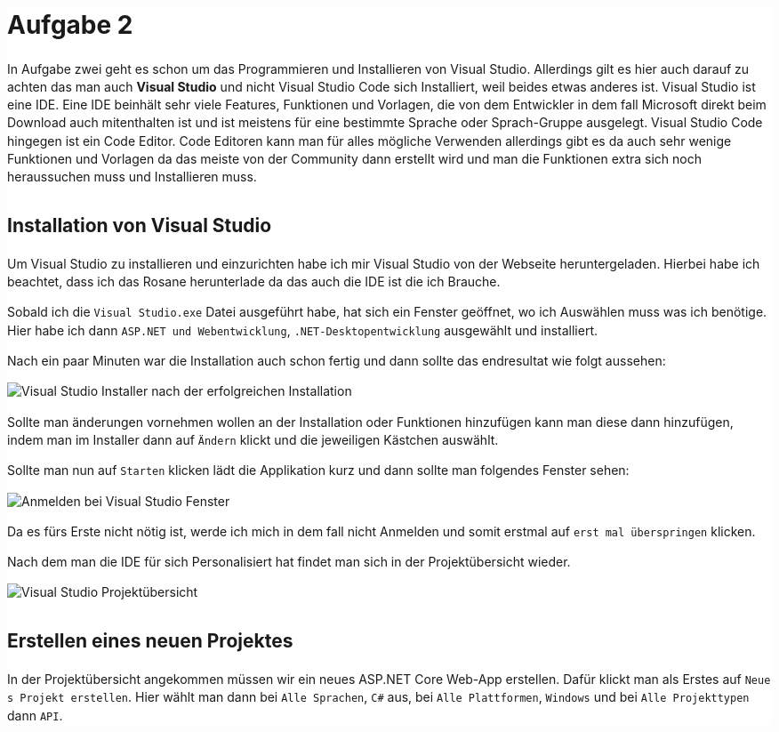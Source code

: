 # Aufgabe 2

In Aufgabe zwei geht es schon um das Programmieren und Installieren von Visual Studio.
Allerdings gilt es hier auch darauf zu achten das man auch **Visual Studio** und nicht Visual Studio Code
sich Installiert, weil beides etwas anderes ist. Visual Studio ist eine IDE. Eine IDE beinhält sehr viele 
Features, Funktionen und Vorlagen, die von dem Entwickler in dem fall Microsoft direkt beim Download auch mitenthalten 
ist und ist meistens für eine bestimmte Sprache oder Sprach-Gruppe ausgelegt. Visual Studio Code hingegen ist ein Code Editor. 
Code Editoren kann man für alles mögliche Verwenden allerdings gibt es da auch sehr wenige Funktionen und Vorlagen da das 
meiste von der Community dann erstellt wird und man die Funktionen extra sich noch heraussuchen muss und Installieren muss.

## Installation von Visual Studio

Um Visual Studio zu installieren und einzurichten habe ich mir Visual Studio von der Webseite [](https://visualstudio.microsoft.com/de/free-developer-offers/)heruntergeladen.
Hierbei habe ich beachtet, dass ich das Rosane herunterlade da das auch die IDE ist die ich Brauche.

Sobald ich die `Visual Studio.exe` Datei ausgeführt habe, hat sich ein Fenster geöffnet, wo ich Auswählen muss was ich benötige.
Hier habe ich dann `ASP.NET und Webentwicklung`, `.NET-Desktopentwicklung` ausgewählt und installiert.

Nach ein paar Minuten war die Installation auch schon fertig und dann sollte das endresultat wie folgt aussehen:

![Visual Studio Installer nach der erfolgreichen Installation](img.png)

Sollte man änderungen vornehmen wollen an der Installation oder Funktionen hinzufügen kann man diese dann hinzufügen, indem 
man im Installer dann auf `Ändern` klickt und die jeweiligen Kästchen auswählt.

Sollte man nun auf `Starten` klicken lädt die Applikation kurz und dann sollte man folgendes Fenster sehen:

![Anmelden bei Visual Studio Fenster](img_1.png)

Da es fürs Erste nicht nötig ist, werde ich mich in dem fall nicht Anmelden und somit erstmal auf `erst mal überspringen` klicken.

Nach dem man die IDE für sich Personalisiert hat findet man sich in der Projektübersicht wieder.

![Visual Studio Projektübersicht](img_2.png)

## Erstellen eines neuen Projektes

In der Projektübersicht angekommen müssen wir ein neues ASP.NET Core Web-App erstellen.
Dafür klickt man als Erstes auf `Neues Projekt erstellen`. Hier wählt man dann bei `Alle Sprachen`, `C#` aus, bei `Alle Plattformen`, `Windows` und bei `Alle Projekttypen` dann `API`.
